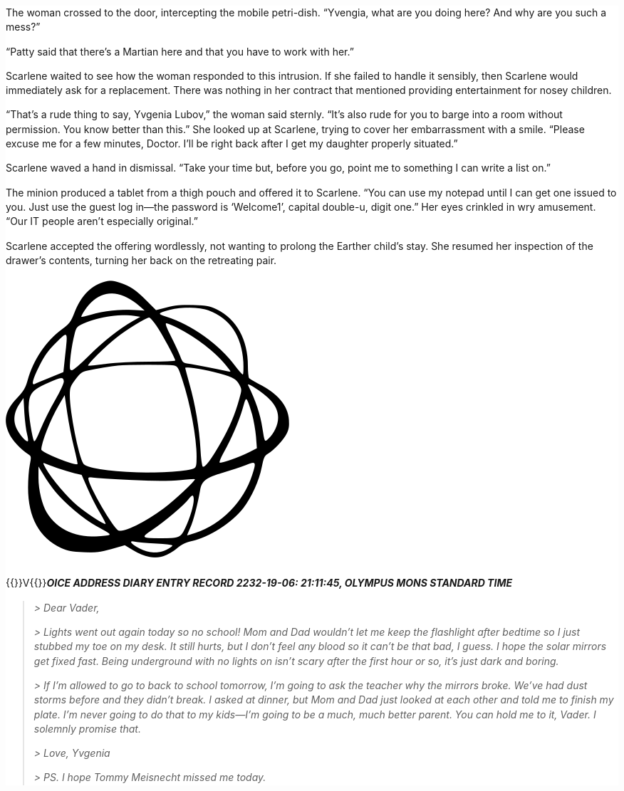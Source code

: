 The woman crossed to the door, intercepting the mobile petri-dish. “Yvengia, what are you doing here? And why are you such a mess?” 

“Patty said that there’s a Martian here and that you have to work with her.”

Scarlene waited to see how the woman responded to this intrusion. If she failed to handle it sensibly, then Scarlene would immediately ask for a replacement. There was nothing in her contract that mentioned providing entertainment for nosey children.

“That’s a rude thing to say, Yvgenia Lubov,” the woman said sternly. “It’s also rude for you to barge into a room without permission. You know better than this.” She looked up at Scarlene, trying to cover her embarrassment with a smile. “Please excuse me for a few minutes, Doctor. I’ll be right back after I get my daughter properly situated.”

Scarlene waved a hand in dismissal. “Take your time but, before you go, point me to something I can write a list on.”

The minion produced a tablet from a thigh pouch and offered it to Scarlene. “You can use my notepad until I can get one issued to you. Just use the guest log in—the password is ‘Welcome1’, capital double-u, digit one.” Her eyes crinkled in wry amusement. “Our IT people aren’t especially original.”

Scarlene accepted the offering wordlessly, not wanting to prolong the Earther child’s stay. She resumed her inspection of the drawer’s contents, turning her back on the retreating pair.

![Orbit-sml ><](images/Orbit.svg)

{{<glyph>}}V{{</glyph>}}***OICE ADDRESS DIARY ENTRY RECORD 2232-19-06: 21:11:45, OLYMPUS MONS STANDARD TIME***

> *> Dear Vader,*
>
> *> Lights went out again today so no school! Mom and Dad wouldn’t let me keep the flashlight after bedtime so I just stubbed my toe on my desk. It still hurts, but I don’t feel any blood so it can’t be that bad, I guess. I hope the solar mirrors get fixed fast. Being underground with no lights on isn’t scary after the first hour or so, it’s just dark and boring.*
>
> *> If I’m allowed to go to back to school tomorrow, I’m going to ask the teacher why the mirrors broke. We’ve had dust storms before and they didn’t break. I asked at dinner, but Mom and Dad just looked at each other and told me to finish my plate. I’m never going to do that to my kids—I’m going to be a much, much better parent. You can hold me to it, Vader. I solemnly promise that.*
>
> *> Love, Yvgenia*
>
> *> PS. I hope Tommy Meisnecht missed me today.*

